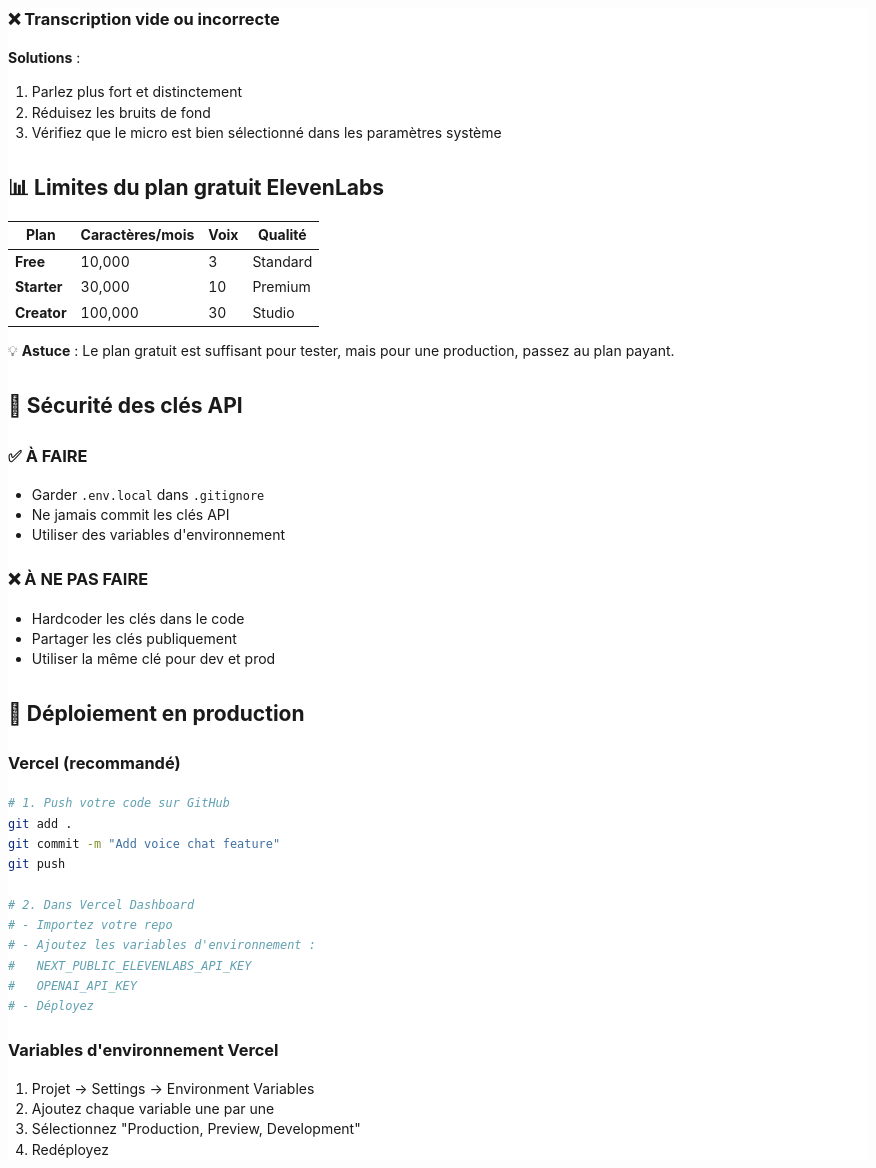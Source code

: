 ### ❌ Transcription vide ou incorrecte
**Solutions** :
1. Parlez plus fort et distinctement
2. Réduisez les bruits de fond
3. Vérifiez que le micro est bien sélectionné dans les paramètres système

## 📊 Limites du plan gratuit ElevenLabs

| Plan | Caractères/mois | Voix | Qualité |
|------|----------------|------|---------|
| **Free** | 10,000 | 3 | Standard |
| **Starter** | 30,000 | 10 | Premium |
| **Creator** | 100,000 | 30 | Studio |

💡 **Astuce** : Le plan gratuit est suffisant pour tester, mais pour une production, passez au plan payant.

## 🔐 Sécurité des clés API

### ✅ À FAIRE
- Garder `.env.local` dans `.gitignore`
- Ne jamais commit les clés API
- Utiliser des variables d'environnement

### ❌ À NE PAS FAIRE
- Hardcoder les clés dans le code
- Partager les clés publiquement
- Utiliser la même clé pour dev et prod

## 🚀 Déploiement en production

### Vercel (recommandé)
```bash
# 1. Push votre code sur GitHub
git add .
git commit -m "Add voice chat feature"
git push

# 2. Dans Vercel Dashboard
# - Importez votre repo
# - Ajoutez les variables d'environnement :
#   NEXT_PUBLIC_ELEVENLABS_API_KEY
#   OPENAI_API_KEY
# - Déployez
```

### Variables d'environnement Vercel
1. Projet → Settings → Environment Variables
2. Ajoutez chaque variable une par une
3. Sélectionnez "Production, Preview, Development"
4. Redéployez
